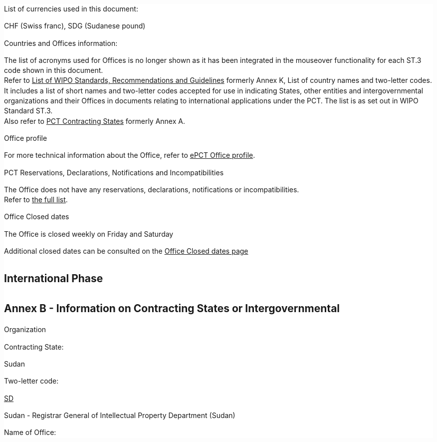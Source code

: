 List of currencies used in this document:

CHF (Swiss franc), SDG (Sudanese pound)

Countries and Offices information:

The list of acronyms used for Offices is no longer shown as it has been
integrated in the mouseover functionality for each ST.3 code shown in this
document.  
Refer to [List of WIPO Standards, Recommendations and
Guidelines](http://www.wipo.int/standards/en/pdf/03-03-01.pdf) formerly Annex
K, List of country names and two-letter codes. It includes a list of short
names and two-letter codes accepted for use in indicating States, other
entities and intergovernmental organizations and their Offices in documents
relating to international applications under the PCT. The list is as set out
in WIPO Standard ST.3.  
Also refer to [PCT Contracting
States](https://www.wipo.int/pct/en/pct_contracting_states.html) formerly
Annex A.

Office profile

For more technical information about the Office, refer to [ePCT Office
profile](https://pct.wipo.int/ePCTExternal/pages/OfficeProfile.xhtml?st3=SD).

PCT Reservations, Declarations, Notifications and Incompatibilities

The Office does not have any reservations, declarations, notifications or
incompatibilities.  
Refer to [the full
list](https://www.wipo.int/pct/en/texts/reservations/res_incomp.html).

Office Closed dates

The Office is closed weekly on Friday and Saturday

Additional closed dates can be consulted on the [Office Closed dates
page](https://pct.wipo.int/ePCTExternal/pages/ClosedDates.xhtml)

##  International Phase

##  Annex B - Information on Contracting States or Intergovernmental
Organization

Contracting State:

Sudan

Two-letter code:

[SD](https://pctlegal.wipo.int/eGuide/view-doc.xhtml?doc-code=SD&doc-lang=EN)

Sudan - Registrar General of Intellectual Property Department (Sudan)

Name of Office:
